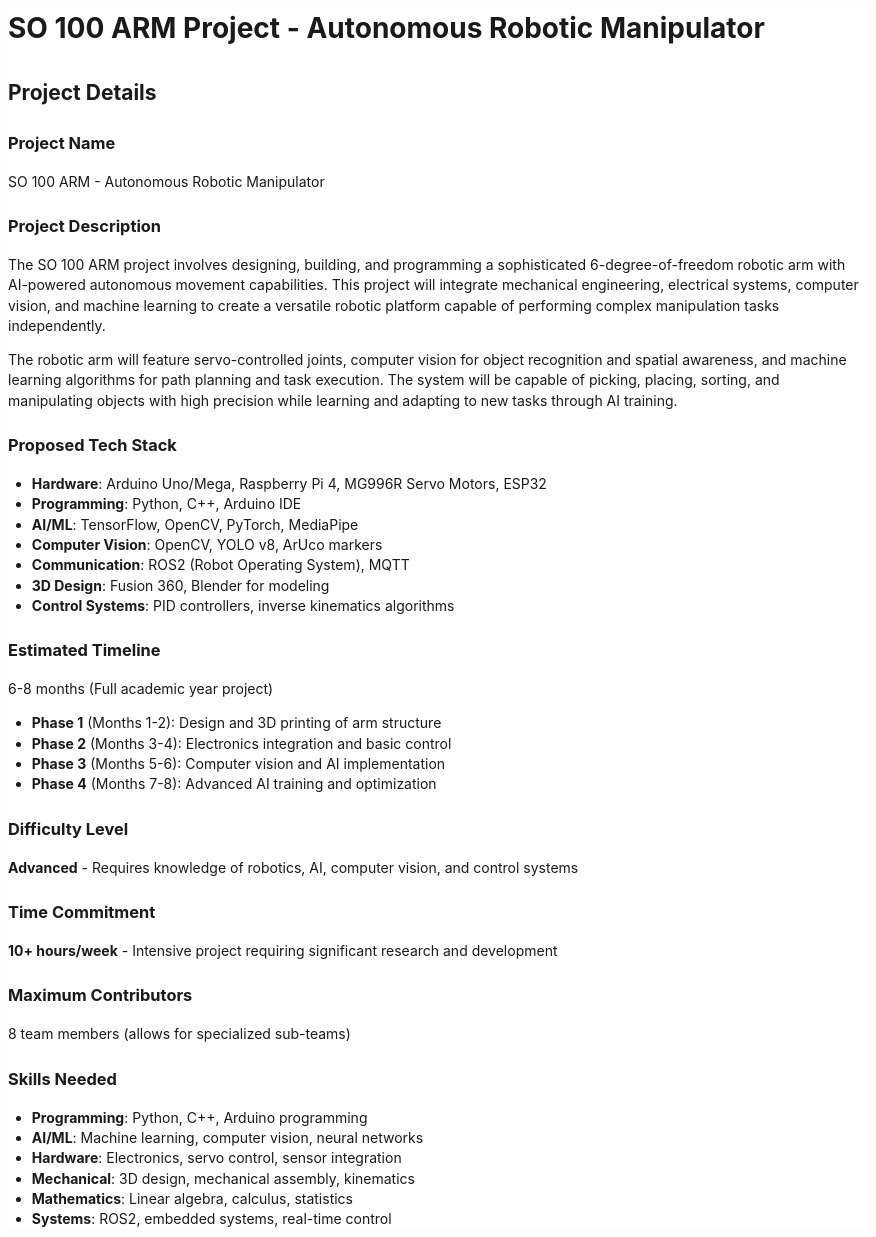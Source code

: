 # SO 100 ARM Project - Autonomous Robotic Manipulator

## Project Details

### Project Name
SO 100 ARM - Autonomous Robotic Manipulator

### Project Description
The SO 100 ARM project involves designing, building, and programming a sophisticated 6-degree-of-freedom robotic arm with AI-powered autonomous movement capabilities. This project will integrate mechanical engineering, electrical systems, computer vision, and machine learning to create a versatile robotic platform capable of performing complex manipulation tasks independently.

The robotic arm will feature servo-controlled joints, computer vision for object recognition and spatial awareness, and machine learning algorithms for path planning and task execution. The system will be capable of picking, placing, sorting, and manipulating objects with high precision while learning and adapting to new tasks through AI training.

### Proposed Tech Stack
- **Hardware**: Arduino Uno/Mega, Raspberry Pi 4, MG996R Servo Motors, ESP32
- **Programming**: Python, C++, Arduino IDE
- **AI/ML**: TensorFlow, OpenCV, PyTorch, MediaPipe
- **Computer Vision**: OpenCV, YOLO v8, ArUco markers
- **Communication**: ROS2 (Robot Operating System), MQTT
- **3D Design**: Fusion 360, Blender for modeling
- **Control Systems**: PID controllers, inverse kinematics algorithms

### Estimated Timeline
6-8 months (Full academic year project)
- **Phase 1** (Months 1-2): Design and 3D printing of arm structure
- **Phase 2** (Months 3-4): Electronics integration and basic control
- **Phase 3** (Months 5-6): Computer vision and AI implementation
- **Phase 4** (Months 7-8): Advanced AI training and optimization

### Difficulty Level
**Advanced** - Requires knowledge of robotics, AI, computer vision, and control systems

### Time Commitment
**10+ hours/week** - Intensive project requiring significant research and development

### Maximum Contributors
8 team members (allows for specialized sub-teams)

### Skills Needed
- **Programming**: Python, C++, Arduino programming
- **AI/ML**: Machine learning, computer vision, neural networks
- **Hardware**: Electronics, servo control, sensor integration
- **Mechanical**: 3D design, mechanical assembly, kinematics
- **Mathematics**: Linear algebra, calculus, statistics
- **Systems**: ROS2, embedded systems, real-time control
